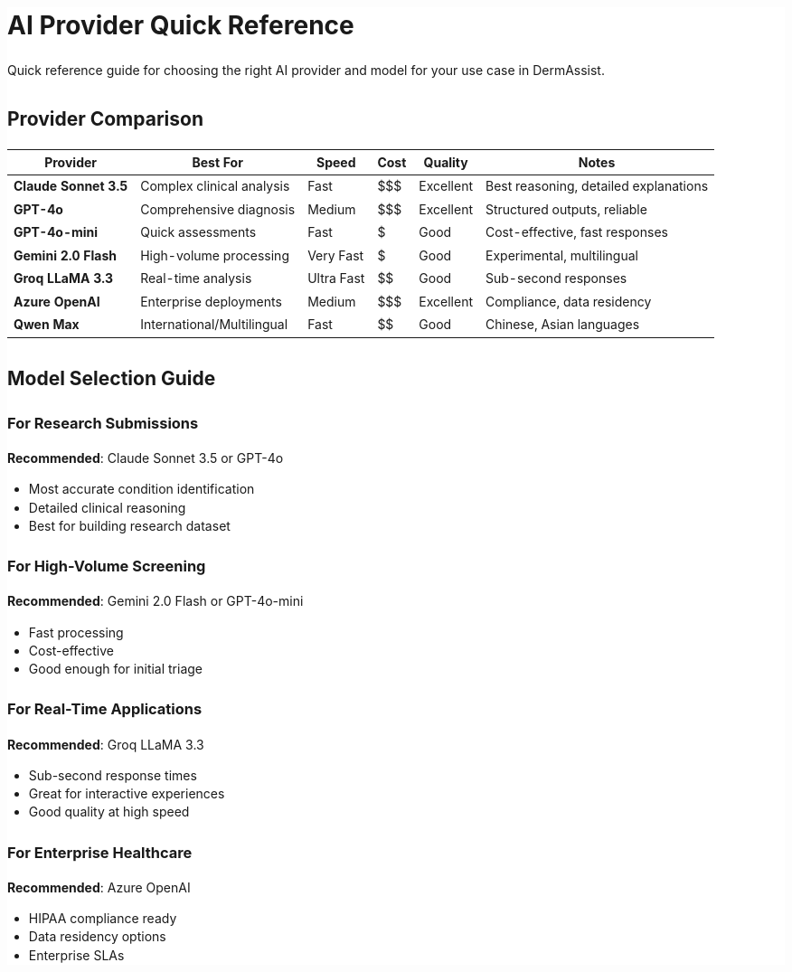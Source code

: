 # AI Provider Quick Reference

Quick reference guide for choosing the right AI provider and model for your use case in DermAssist.

## Provider Comparison

| Provider | Best For | Speed | Cost | Quality | Notes |
|----------|---------|-------|------|---------|-------|
| **Claude Sonnet 3.5** | Complex clinical analysis | Fast | $$$ | Excellent | Best reasoning, detailed explanations |
| **GPT-4o** | Comprehensive diagnosis | Medium | $$$ | Excellent | Structured outputs, reliable |
| **GPT-4o-mini** | Quick assessments | Fast | $ | Good | Cost-effective, fast responses |
| **Gemini 2.0 Flash** | High-volume processing | Very Fast | $ | Good | Experimental, multilingual |
| **Groq LLaMA 3.3** | Real-time analysis | Ultra Fast | $$ | Good | Sub-second responses |
| **Azure OpenAI** | Enterprise deployments | Medium | $$$ | Excellent | Compliance, data residency |
| **Qwen Max** | International/Multilingual | Fast | $$ | Good | Chinese, Asian languages |

## Model Selection Guide

### For Research Submissions

**Recommended**: Claude Sonnet 3.5 or GPT-4o
- Most accurate condition identification
- Detailed clinical reasoning
- Best for building research dataset

### For High-Volume Screening

**Recommended**: Gemini 2.0 Flash or GPT-4o-mini
- Fast processing
- Cost-effective
- Good enough for initial triage

### For Real-Time Applications

**Recommended**: Groq LLaMA 3.3
- Sub-second response times
- Great for interactive experiences
- Good quality at high speed

### For Enterprise Healthcare

**Recommended**: Azure OpenAI
- HIPAA compliance ready
- Data residency options
- Enterprise SLAs
